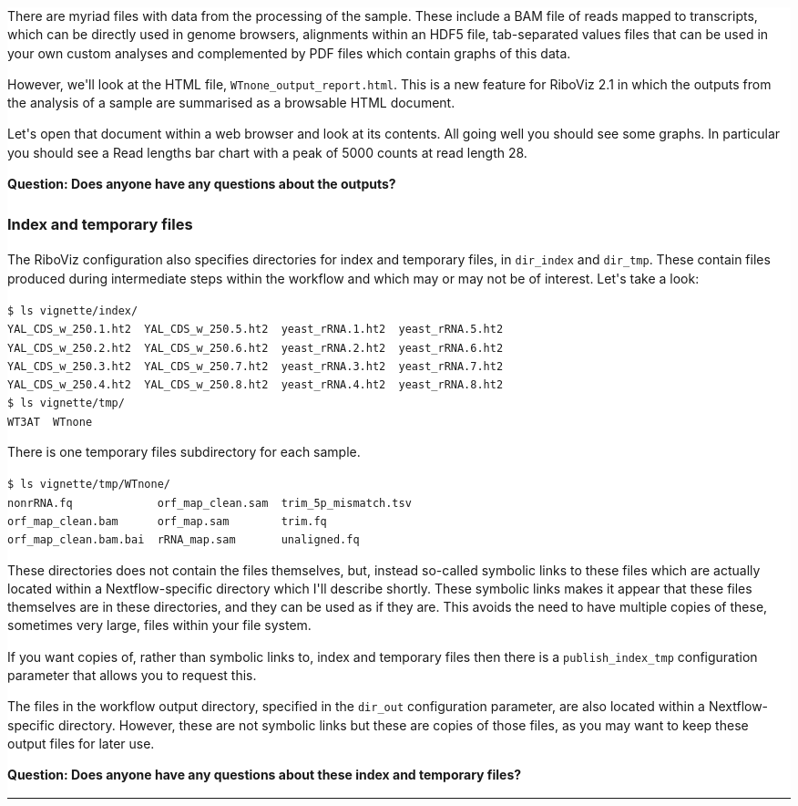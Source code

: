 There are myriad files with data from the processing of the sample. These include a BAM file of reads mapped to transcripts, which can be directly used in genome browsers, alignments within an HDF5 file, tab-separated values files that can be used in your own custom analyses and complemented by PDF files which contain graphs of this data.

However, we'll look at the HTML file, `WTnone_output_report.html`. This is a new feature for RiboViz 2.1 in which the outputs from the analysis of a sample are summarised as a browsable HTML document.

Let's open that document within a web browser and look at its contents. All going well you should see some graphs. In particular you should see a Read lengths bar chart with a peak of 5000 counts at read length 28.

**Question: Does anyone have any questions about the outputs?**

### Index and temporary files

The RiboViz configuration also specifies directories for index and temporary files, in `dir_index` and `dir_tmp`. These contain files produced during intermediate steps within the workflow and which may or may not be of interest. Let's take a look:

```console
$ ls vignette/index/
YAL_CDS_w_250.1.ht2  YAL_CDS_w_250.5.ht2  yeast_rRNA.1.ht2  yeast_rRNA.5.ht2
YAL_CDS_w_250.2.ht2  YAL_CDS_w_250.6.ht2  yeast_rRNA.2.ht2  yeast_rRNA.6.ht2
YAL_CDS_w_250.3.ht2  YAL_CDS_w_250.7.ht2  yeast_rRNA.3.ht2  yeast_rRNA.7.ht2
YAL_CDS_w_250.4.ht2  YAL_CDS_w_250.8.ht2  yeast_rRNA.4.ht2  yeast_rRNA.8.ht2
$ ls vignette/tmp/
WT3AT  WTnone
```

There is one temporary files subdirectory for each sample.

```
$ ls vignette/tmp/WTnone/
nonrRNA.fq             orf_map_clean.sam  trim_5p_mismatch.tsv
orf_map_clean.bam      orf_map.sam        trim.fq
orf_map_clean.bam.bai  rRNA_map.sam       unaligned.fq
```

These directories does not contain the files themselves, but, instead so-called symbolic links to these files which are actually located within a Nextflow-specific directory which I'll describe shortly. These symbolic links makes it appear that these files themselves are in these directories, and they can be used as if they are. This avoids the need to have multiple copies of these, sometimes very large, files within your file system.

If you want copies of, rather than symbolic links to, index and temporary files then there is a `publish_index_tmp` configuration parameter that allows you to request this.

The files in the workflow output directory, specified in the `dir_out` configuration parameter, are also located within a Nextflow-specific directory. However, these are not symbolic links but these are copies of those files, as you may want to keep these output files for later use.

**Question: Does anyone have any questions about these index and temporary files?**

---
